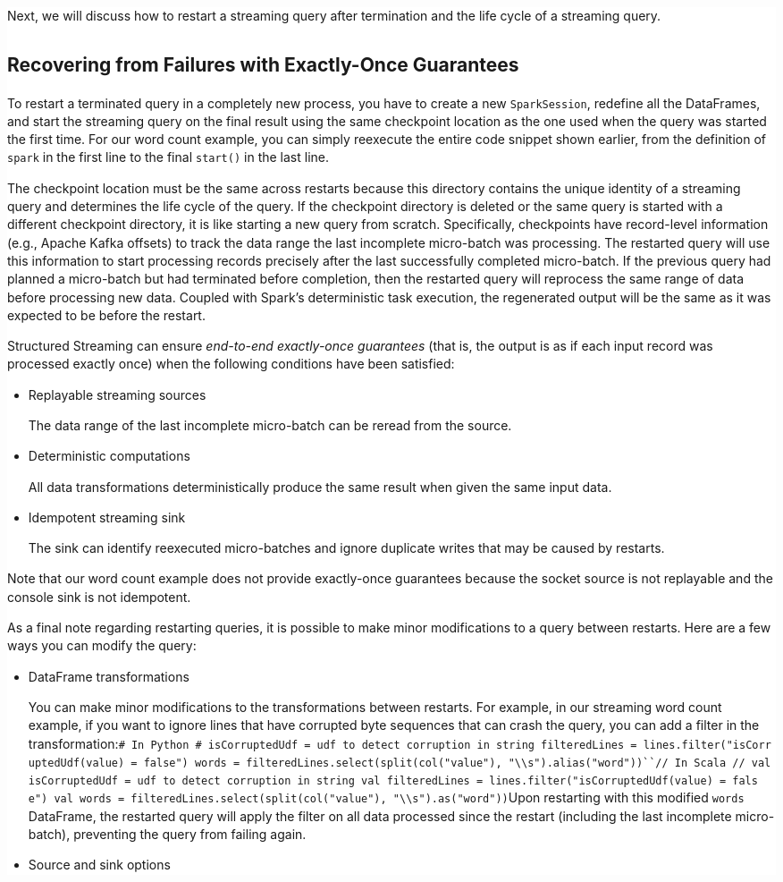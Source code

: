 Next, we will discuss how to restart a streaming query after termination and the life cycle of a streaming query.

## Recovering from Failures with Exactly-Once Guarantees

To restart a terminated query in a completely new process, you have to create a new `SparkSession`, redefine all the DataFrames, and start the streaming query on the final result using the same checkpoint location as the one used when the query was started the first time. For our word count example, you can simply reexecute the entire code snippet shown earlier, from the definition of `spark` in the first line to the final `start()` in the last line.

The checkpoint location must be the same across restarts because this directory contains the unique identity of a streaming query and determines the life cycle of the query. If the checkpoint directory is deleted or the same query is started with a different checkpoint directory, it is like starting a new query from scratch. Specifically, checkpoints have record-level information (e.g., Apache Kafka offsets) to track the data range the last incomplete micro-batch was processing. The restarted query will use this information to start processing records precisely after the last successfully completed micro-batch. If the previous query had planned a micro-batch but had terminated before completion, then the restarted query will reprocess the same range of data before processing new data. Coupled with Spark’s deterministic task execution, the regenerated output will be the same as it was expected to be before the restart.

Structured Streaming can ensure *end-to-end exactly-once guarantees* (that is, the output is as if each input record was processed exactly once) when the following conditions have been satisfied:

- Replayable streaming sources

  The data range of the last incomplete micro-batch can be reread from the source.

- Deterministic computations

  All data transformations deterministically produce the same result when given the same input data.

- Idempotent streaming sink

  The sink can identify reexecuted micro-batches and ignore duplicate writes that may be caused by restarts.

Note that our word count example does not provide exactly-once guarantees because the socket source is not replayable and the console sink is not idempotent.

As a final note regarding restarting queries, it is possible to make minor modifications to a query between restarts. Here are a few ways you can modify the query:

- DataFrame transformations

  You can make minor modifications to the transformations between restarts. For example, in our streaming word count example, if you want to ignore lines that have corrupted byte sequences that can crash the query, you can add a filter in the transformation:`# In Python # isCorruptedUdf = udf to detect corruption in string filteredLines = lines.filter("isCorruptedUdf(value) = false") words = filteredLines.select(split(col("value"), "\\s").alias("word"))``// In Scala // val isCorruptedUdf = udf to detect corruption in string val filteredLines = lines.filter("isCorruptedUdf(value) = false") val words = filteredLines.select(split(col("value"), "\\s").as("word"))`Upon restarting with this modified `words` DataFrame, the restarted query will apply the filter on all data processed since the restart (including the last incomplete micro-batch), preventing the query from failing again.

- Source and sink options
